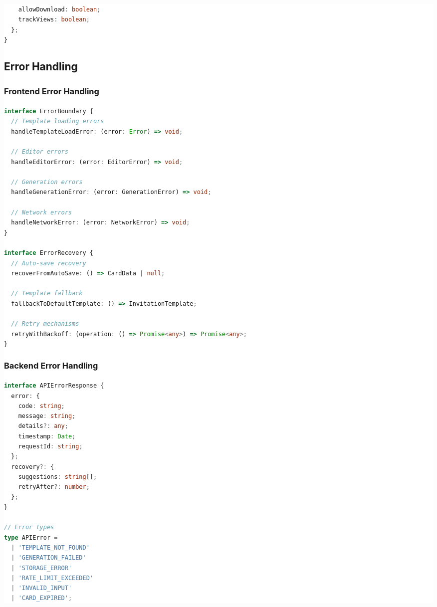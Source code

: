 ```typescript
    allowDownload: boolean;
    trackViews: boolean;
  };
}
```

## Error Handling

### Frontend Error Handling
```typescript
interface ErrorBoundary {
  // Template loading errors
  handleTemplateLoadError: (error: Error) => void;
  
  // Editor errors
  handleEditorError: (error: EditorError) => void;
  
  // Generation errors
  handleGenerationError: (error: GenerationError) => void;
  
  // Network errors
  handleNetworkError: (error: NetworkError) => void;
}

interface ErrorRecovery {
  // Auto-save recovery
  recoverFromAutoSave: () => CardData | null;
  
  // Template fallback
  fallbackToDefaultTemplate: () => InvitationTemplate;
  
  // Retry mechanisms
  retryWithBackoff: (operation: () => Promise<any>) => Promise<any>;
}
```

### Backend Error Handling
```typescript
interface APIErrorResponse {
  error: {
    code: string;
    message: string;
    details?: any;
    timestamp: Date;
    requestId: string;
  };
  recovery?: {
    suggestions: string[];
    retryAfter?: number;
  };
}

// Error types
type APIError = 
  | 'TEMPLATE_NOT_FOUND'
  | 'GENERATION_FAILED'
  | 'STORAGE_ERROR'
  | 'RATE_LIMIT_EXCEEDED'
  | 'INVALID_INPUT'
  | 'CARD_EXPIRED';
```
